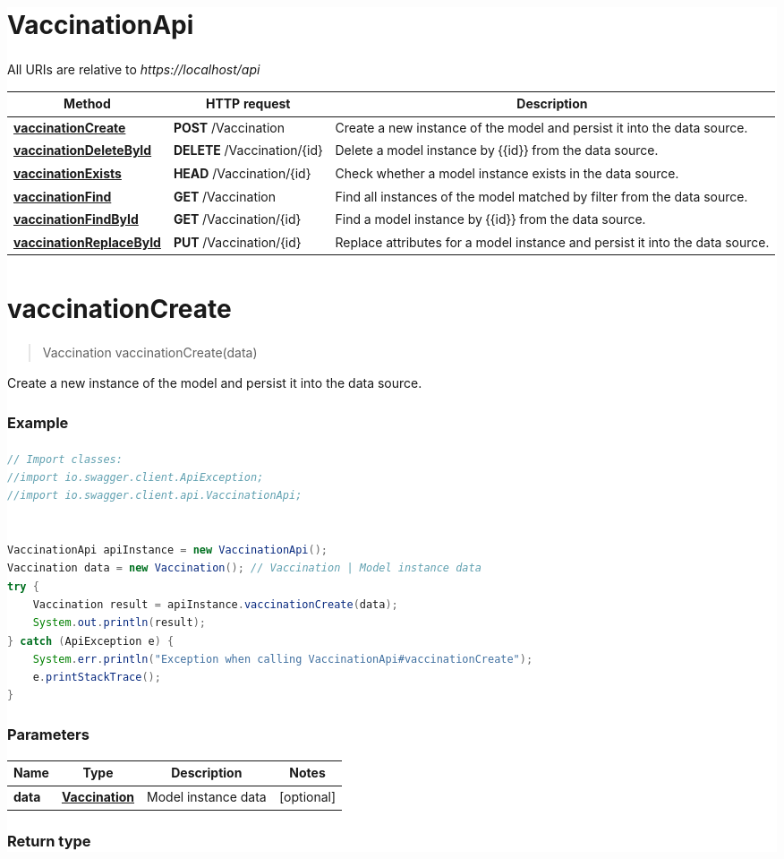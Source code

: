 # VaccinationApi

All URIs are relative to *https://localhost/api*

Method | HTTP request | Description
------------- | ------------- | -------------
[**vaccinationCreate**](VaccinationApi.md#vaccinationCreate) | **POST** /Vaccination | Create a new instance of the model and persist it into the data source.
[**vaccinationDeleteById**](VaccinationApi.md#vaccinationDeleteById) | **DELETE** /Vaccination/{id} | Delete a model instance by {{id}} from the data source.
[**vaccinationExists**](VaccinationApi.md#vaccinationExists) | **HEAD** /Vaccination/{id} | Check whether a model instance exists in the data source.
[**vaccinationFind**](VaccinationApi.md#vaccinationFind) | **GET** /Vaccination | Find all instances of the model matched by filter from the data source.
[**vaccinationFindById**](VaccinationApi.md#vaccinationFindById) | **GET** /Vaccination/{id} | Find a model instance by {{id}} from the data source.
[**vaccinationReplaceById**](VaccinationApi.md#vaccinationReplaceById) | **PUT** /Vaccination/{id} | Replace attributes for a model instance and persist it into the data source.


<a name="vaccinationCreate"></a>
# **vaccinationCreate**
> Vaccination vaccinationCreate(data)

Create a new instance of the model and persist it into the data source.

### Example
```java
// Import classes:
//import io.swagger.client.ApiException;
//import io.swagger.client.api.VaccinationApi;


VaccinationApi apiInstance = new VaccinationApi();
Vaccination data = new Vaccination(); // Vaccination | Model instance data
try {
    Vaccination result = apiInstance.vaccinationCreate(data);
    System.out.println(result);
} catch (ApiException e) {
    System.err.println("Exception when calling VaccinationApi#vaccinationCreate");
    e.printStackTrace();
}
```

### Parameters

Name | Type | Description  | Notes
------------- | ------------- | ------------- | -------------
 **data** | [**Vaccination**](Vaccination.md)| Model instance data | [optional]

### Return type
